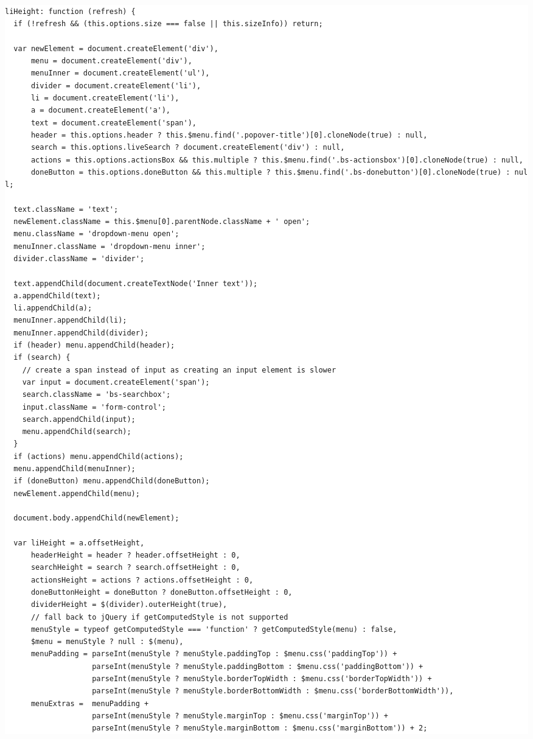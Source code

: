     liHeight: function (refresh) {
      if (!refresh && (this.options.size === false || this.sizeInfo)) return;

      var newElement = document.createElement('div'),
          menu = document.createElement('div'),
          menuInner = document.createElement('ul'),
          divider = document.createElement('li'),
          li = document.createElement('li'),
          a = document.createElement('a'),
          text = document.createElement('span'),
          header = this.options.header ? this.$menu.find('.popover-title')[0].cloneNode(true) : null,
          search = this.options.liveSearch ? document.createElement('div') : null,
          actions = this.options.actionsBox && this.multiple ? this.$menu.find('.bs-actionsbox')[0].cloneNode(true) : null,
          doneButton = this.options.doneButton && this.multiple ? this.$menu.find('.bs-donebutton')[0].cloneNode(true) : null;

      text.className = 'text';
      newElement.className = this.$menu[0].parentNode.className + ' open';
      menu.className = 'dropdown-menu open';
      menuInner.className = 'dropdown-menu inner';
      divider.className = 'divider';

      text.appendChild(document.createTextNode('Inner text'));
      a.appendChild(text);
      li.appendChild(a);
      menuInner.appendChild(li);
      menuInner.appendChild(divider);
      if (header) menu.appendChild(header);
      if (search) {
        // create a span instead of input as creating an input element is slower
        var input = document.createElement('span');
        search.className = 'bs-searchbox';
        input.className = 'form-control';
        search.appendChild(input);
        menu.appendChild(search);
      }
      if (actions) menu.appendChild(actions);
      menu.appendChild(menuInner);
      if (doneButton) menu.appendChild(doneButton);
      newElement.appendChild(menu);

      document.body.appendChild(newElement);

      var liHeight = a.offsetHeight,
          headerHeight = header ? header.offsetHeight : 0,
          searchHeight = search ? search.offsetHeight : 0,
          actionsHeight = actions ? actions.offsetHeight : 0,
          doneButtonHeight = doneButton ? doneButton.offsetHeight : 0,
          dividerHeight = $(divider).outerHeight(true),
          // fall back to jQuery if getComputedStyle is not supported
          menuStyle = typeof getComputedStyle === 'function' ? getComputedStyle(menu) : false,
          $menu = menuStyle ? null : $(menu),
          menuPadding = parseInt(menuStyle ? menuStyle.paddingTop : $menu.css('paddingTop')) +
                        parseInt(menuStyle ? menuStyle.paddingBottom : $menu.css('paddingBottom')) +
                        parseInt(menuStyle ? menuStyle.borderTopWidth : $menu.css('borderTopWidth')) +
                        parseInt(menuStyle ? menuStyle.borderBottomWidth : $menu.css('borderBottomWidth')),
          menuExtras =  menuPadding + 
                        parseInt(menuStyle ? menuStyle.marginTop : $menu.css('marginTop')) + 
                        parseInt(menuStyle ? menuStyle.marginBottom : $menu.css('marginBottom')) + 2;
